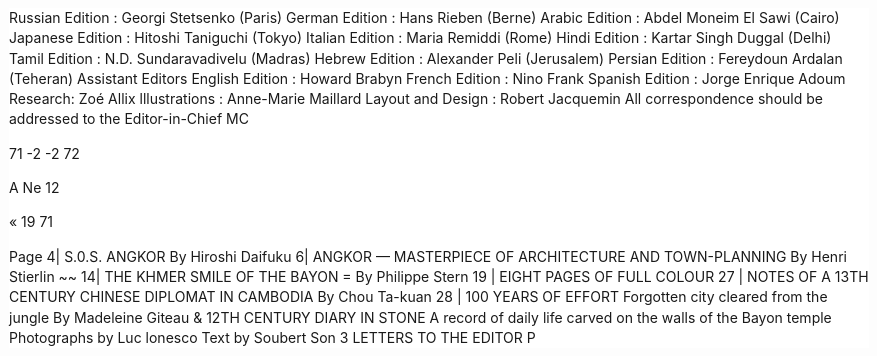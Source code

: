Russian Edition : Georgi Stetsenko (Paris) 
German Edition : Hans Rieben (Berne) 
Arabic Edition : Abdel Moneim El Sawi (Cairo) 
Japanese Edition : Hitoshi Taniguchi (Tokyo) 
Italian Edition : Maria Remiddi (Rome) 
Hindi Edition : Kartar Singh Duggal (Delhi) 
Tamil Edition : N.D. Sundaravadivelu (Madras) 
Hebrew Edition : Alexander Peli (Jerusalem) 
Persian Edition : Fereydoun Ardalan (Teheran) 
Assistant Editors 
English Edition : Howard Brabyn 
French Edition : Nino Frank 
Spanish Edition : Jorge Enrique Adoum 
Research: Zoé Allix 
lllustrations : Anne-Marie Maillard 
Layout and Design : Robert Jacquemin 
All correspondence should be addressed 
to the Editor-in-Chief 
MC
 
71
-2
-2
72
 
A 
Ne
12
 
« 
19
71
 
  
  
 
Page 
4| S.0.S. ANGKOR 
By Hiroshi Daifuku 
6| ANGKOR — MASTERPIECE OF ARCHITECTURE 
AND TOWN-PLANNING 
By Henri Stierlin 
~~ 14| THE KHMER SMILE OF THE BAYON 
= By Philippe Stern 
19 | EIGHT PAGES OF FULL COLOUR 
27 | NOTES OF A 13TH CENTURY CHINESE 
DIPLOMAT IN CAMBODIA 
By Chou Ta-kuan 
28 | 100 YEARS OF EFFORT 
Forgotten city cleared from the jungle 
By Madeleine Giteau 
& 12TH CENTURY DIARY IN STONE 
A record of daily life carved on the walls 
of the Bayon temple 
Photographs by Luc lonesco 
Text by Soubert Son 
3 LETTERS TO THE EDITOR 
P
 